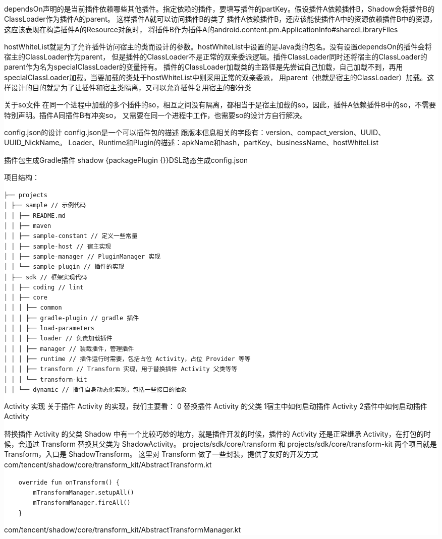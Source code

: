 dependsOn声明的是当前插件依赖哪些其他插件。指定依赖的插件，要填写插件的partKey。假设插件A依赖插件B，Shadow会将插件B的ClassLoader作为插件A的parent。
这样插件A就可以访问插件B的类了
插件A依赖插件B，还应该能使插件A中的资源依赖插件B中的资源，这应该表现在构造插件A的Resource对象时，
将插件B作为插件A的android.content.pm.ApplicationInfo#sharedLibraryFiles

hostWhiteList就是为了允许插件访问宿主的类而设计的参数。hostWhiteList中设置的是Java类的包名。没有设置dependsOn的插件会将宿主的ClassLoader作为parent，
但是插件的ClassLoader不是正常的双亲委派逻辑。插件ClassLoader同时还将宿主的ClassLoader的parent作为名为specialClassLoader的变量持有。
插件的ClassLoader加载类的主路径是先尝试自己加载，自己加载不到，再用specialClassLoader加载。当要加载的类处于hostWhiteList中则采用正常的双亲委派，
用parent（也就是宿主的ClassLoader）加载。这样设计的目的就是为了让插件和宿主类隔离，又可以允许插件复用宿主的部分类

关于so文件
在同一个进程中加载的多个插件的so，相互之间没有隔离，都相当于是宿主加载的so。因此，插件A依赖插件B中的so，不需要特别声明。插件A同插件B有冲突so，
又需要在同一个进程中工作，也需要so的设计方自行解决。

config.json的设计
config.json是一个可以插件包的描述
跟版本信息相关的字段有：version、compact_version、UUID、UUID_NickName。
Loader、Runtime和Plugin的描述：apkName和hash，partKey、businessName、hostWhiteList

插件包生成Gradle插件
shadow {packagePlugin {}}DSL动态生成config.json

项目结构：
```
├── projects
│ ├── sample // 示例代码
│ │ ├── README.md
│ │ ├── maven
│ │ ├── sample-constant // 定义一些常量
│ │ ├── sample-host // 宿主实现
│ │ ├── sample-manager // PluginManager 实现
│ │ └── sample-plugin // 插件的实现
│ ├── sdk // 框架实现代码
│ │ ├── coding // lint
│ │ ├── core
│ │ │ ├── common
│ │ │ ├── gradle-plugin // gradle 插件
│ │ │ ├── load-parameters
│ │ │ ├── loader // 负责加载插件
│ │ │ ├── manager // 装载插件，管理插件
│ │ │ ├── runtime // 插件运行时需要，包括占位 Activity，占位 Provider 等等
│ │ │ ├── transform // Transform 实现，用于替换插件 Activity 父类等等
│ │ │ └── transform-kit
│ │ └── dynamic // 插件自身动态化实现，包括一些接口的抽象
```



Activity 实现
关于插件 Activity 的实现，我们主要看：
0 替换插件 Activity 的父类
1宿主中如何启动插件 Activity
2插件中如何启动插件 Activity

替换插件 Activity 的父类
Shadow 中有一个比较巧妙的地方，就是插件开发的时候，插件的 Activity 还是正常继承 Activity，在打包的时候，会通过 Transform 替换其父类为 ShadowActivity。
projects/sdk/core/transform 和 projects/sdk/core/transform-kit 两个项目就是 Transform，入口是 ShadowTransform。
这里对 Transform 做了一些封装，提供了友好的开发方式
com/tencent/shadow/core/transform_kit/AbstractTransform.kt
```
    override fun onTransform() {
        mTransformManager.setupAll()
        mTransformManager.fireAll()
    }
```
com/tencent/shadow/core/transform_kit/AbstractTransformManager.kt
```
```
